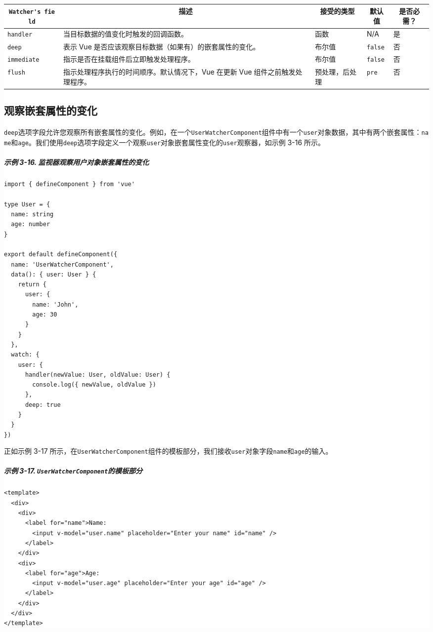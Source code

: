 | `Watcher's field` | 描述 | 接受的类型 | 默认值 | 是否必需？ |
| --- | --- | --- | --- | --- |
| `handler` | 当目标数据的值变化时触发的回调函数。 | 函数 | N/A | 是 |
| `deep` | 表示 Vue 是否应该观察目标数据（如果有）的嵌套属性的变化。 | 布尔值 | `false` | 否 |
| `immediate` | 指示是否在挂载组件后立即触发处理程序。 | 布尔值 | `false` | 否 |
| `flush` | 指示处理程序执行的时间顺序。默认情况下，Vue 在更新 Vue 组件之前触发处理程序。 | 预处理，后处理 | `pre` | 否 |

## 观察嵌套属性的变化

`deep`选项字段允许您观察所有嵌套属性的变化。例如，在一个`UserWatcherComponent`组件中有一个`user`对象数据，其中有两个嵌套属性：`name`和`age`。我们使用`deep`选项字段定义一个观察`user`对象嵌套属性变化的`user`观察器，如示例 3-16 所示。

##### 示例 3-16\. 监视器观察用户对象嵌套属性的变化

```
import { defineComponent } from 'vue'

type User = {
  name: string
  age: number
}

export default defineComponent({
  name: 'UserWatcherComponent',
  data(): { user: User } {
    return {
      user: {
        name: 'John',
        age: 30
      }
    }
  },
  watch: {
    user: {
      handler(newValue: User, oldValue: User) {
        console.log({ newValue, oldValue })
      },
      deep: true
    }
  }
})
```

正如示例 3-17 所示，在`UserWatcherComponent`组件的模板部分，我们接收`user`对象字段`name`和`age`的输入。

##### 示例 3-17\. `UserWatcherComponent`的模板部分

```
<template>
  <div>
    <div>
      <label for="name">Name:
        <input v-model="user.name" placeholder="Enter your name" id="name" />
      </label>
    </div>
    <div>
      <label for="age">Age:
        <input v-model="user.age" placeholder="Enter your age" id="age" />
      </label>
    </div>
  </div>
</template>
```
